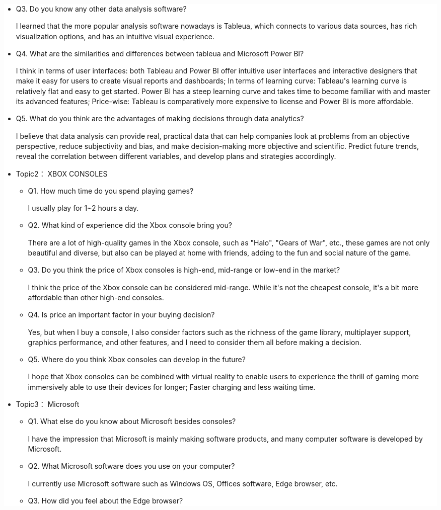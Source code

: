   - Q3. Do you know any other data analysis software?

    I learned that the more popular analysis software nowadays is Tableua, which connects to various data sources, has rich visualization options, and has an intuitive visual experience.

  - Q4. What are the similarities and differences between tableua and Microsoft Power BI?

    I think in terms of user interfaces: both Tableau and Power BI offer intuitive user interfaces and interactive designers that make it easy for users to create visual reports and dashboards; In terms of learning curve: Tableau's learning curve is relatively flat and easy to get started. Power BI has a steep learning curve and takes time to become familiar with and master its advanced features; Price-wise: Tableau is comparatively more expensive to license and Power BI is more affordable. 

  - Q5. What do you think are the advantages of making decisions through data analytics?

    I believe that data analysis can provide real, practical data that can help companies look at problems from an objective perspective, reduce subjectivity and bias, and make decision-making more objective and scientific. Predict future trends, reveal the correlation between different variables, and develop plans and strategies accordingly. 

- Topic2： XBOX CONSOLES

  - Q1. How much time do you spend playing games?

    I usually play for 1~2 hours a day. 

  - Q2. What kind of experience did the Xbox console bring you?

    There are a lot of high-quality games in the Xbox console, such as "Halo", "Gears of War", etc., these games are not only beautiful and diverse, but also can be played at home with friends, adding to the fun and social nature of the game.

  - Q3. Do you think the price of Xbox consoles is high-end, mid-range or low-end in the market?

    I think the price of the Xbox console can be considered mid-range. While it's not the cheapest console, it's a bit more affordable than other high-end consoles.

  - Q4. Is price an important factor in your buying decision?

    Yes, but when I buy a console, I also consider factors such as the richness of the game library, multiplayer support, graphics performance, and other features, and I need to consider them all before making a decision.

  - Q5. Where do you think Xbox consoles can develop in the future?

    I hope that Xbox consoles can be combined with virtual reality to enable users to experience the thrill of gaming more immersively able to use their devices for longer; Faster charging and less waiting time. 

- Topic3： Microsoft

  - Q1. What else do you know about Microsoft besides consoles?

    I have the impression that Microsoft is mainly making software products, and many computer software is developed by Microsoft.

  - Q2. What Microsoft software does you use on your computer?

    I currently use Microsoft software such as Windows OS, Offices software, Edge browser, etc. 

  - Q3. How did you feel about the Edge browser?
